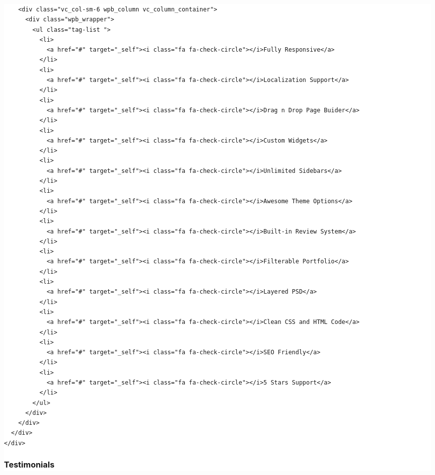         <div class="vc_col-sm-6 wpb_column vc_column_container">
          <div class="wpb_wrapper">
            <ul class="tag-list ">
              <li>
                <a href="#" target="_self"><i class="fa fa-check-circle"></i>Fully Responsive</a>
              </li>
              <li>
                <a href="#" target="_self"><i class="fa fa-check-circle"></i>Localization Support</a>
              </li>
              <li>
                <a href="#" target="_self"><i class="fa fa-check-circle"></i>Drag n Drop Page Buider</a>
              </li>
              <li>
                <a href="#" target="_self"><i class="fa fa-check-circle"></i>Custom Widgets</a>
              </li>
              <li>
                <a href="#" target="_self"><i class="fa fa-check-circle"></i>Unlimited Sidebars</a>
              </li>
              <li>
                <a href="#" target="_self"><i class="fa fa-check-circle"></i>Awesome Theme Options</a>
              </li>
              <li>
                <a href="#" target="_self"><i class="fa fa-check-circle"></i>Built-in Review System</a>
              </li>
              <li>
                <a href="#" target="_self"><i class="fa fa-check-circle"></i>Filterable Portfolio</a>
              </li>
              <li>
                <a href="#" target="_self"><i class="fa fa-check-circle"></i>Layered PSD</a>
              </li>
              <li>
                <a href="#" target="_self"><i class="fa fa-check-circle"></i>Clean CSS and HTML Code</a>
              </li>
              <li>
                <a href="#" target="_self"><i class="fa fa-check-circle"></i>SEO Friendly</a>
              </li>
              <li>
                <a href="#" target="_self"><i class="fa fa-check-circle"></i>5 Stars Support</a>
              </li>
            </ul>
          </div>
        </div>
      </div>
    </div>
  </div>
  
  <div class="wpb_row row full-width-row vc_custom_1401838722449 light-headers" >
    <div class="vc_col-sm-12 wpb_column vc_column_container">
      <div class="wpb_wrapper">
        <div class="container">
          <h3>
            Testimonials
          </h3>
        </div>
        